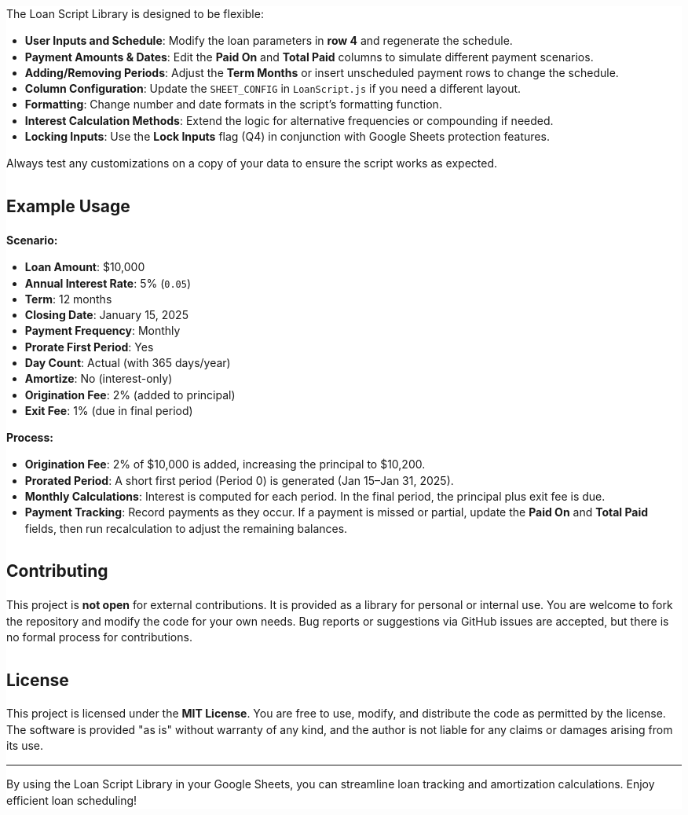 The Loan Script Library is designed to be flexible:

- **User Inputs and Schedule**: Modify the loan parameters in **row 4** and regenerate the schedule.
- **Payment Amounts & Dates**: Edit the **Paid On** and **Total Paid** columns to simulate different payment scenarios.
- **Adding/Removing Periods**: Adjust the **Term Months** or insert unscheduled payment rows to change the schedule.
- **Column Configuration**: Update the `SHEET_CONFIG` in `LoanScript.js` if you need a different layout.
- **Formatting**: Change number and date formats in the script’s formatting function.
- **Interest Calculation Methods**: Extend the logic for alternative frequencies or compounding if needed.
- **Locking Inputs**: Use the **Lock Inputs** flag (Q4) in conjunction with Google Sheets protection features.

Always test any customizations on a copy of your data to ensure the script works as expected.

## Example Usage

**Scenario:**
- **Loan Amount**: $10,000
- **Annual Interest Rate**: 5% (`0.05`)
- **Term**: 12 months
- **Closing Date**: January 15, 2025
- **Payment Frequency**: Monthly
- **Prorate First Period**: Yes
- **Day Count**: Actual (with 365 days/year)
- **Amortize**: No (interest-only)
- **Origination Fee**: 2% (added to principal)
- **Exit Fee**: 1% (due in final period)

**Process:**
- **Origination Fee**: 2% of $10,000 is added, increasing the principal to $10,200.
- **Prorated Period**: A short first period (Period 0) is generated (Jan 15–Jan 31, 2025).
- **Monthly Calculations**: Interest is computed for each period. In the final period, the principal plus exit fee is due.
- **Payment Tracking**: Record payments as they occur. If a payment is missed or partial, update the **Paid On** and **Total Paid** fields, then run recalculation to adjust the remaining balances.

## Contributing

This project is **not open** for external contributions. It is provided as a library for personal or internal use. You are welcome to fork the repository and modify the code for your own needs. Bug reports or suggestions via GitHub issues are accepted, but there is no formal process for contributions.

## License

This project is licensed under the **MIT License**. You are free to use, modify, and distribute the code as permitted by the license. The software is provided "as is" without warranty of any kind, and the author is not liable for any claims or damages arising from its use.

---

By using the Loan Script Library in your Google Sheets, you can streamline loan tracking and amortization calculations. Enjoy efficient loan scheduling!  
